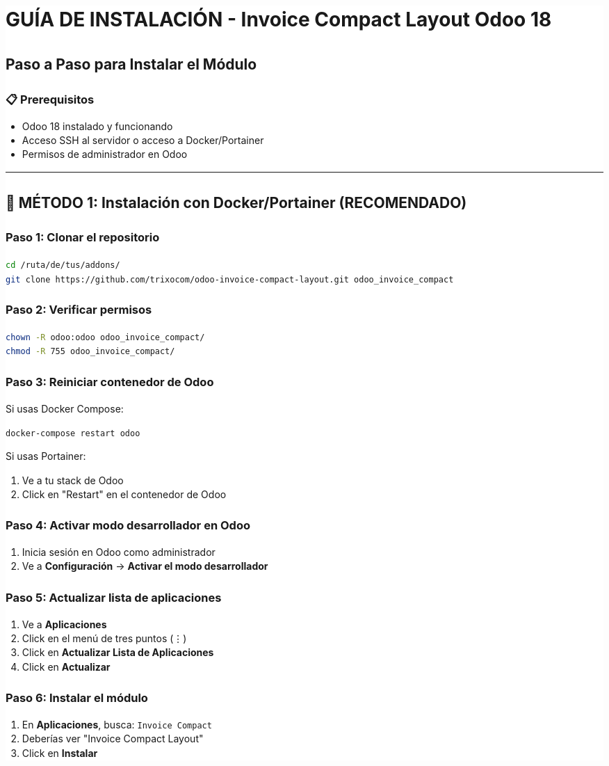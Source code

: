 # GUÍA DE INSTALACIÓN - Invoice Compact Layout Odoo 18
## Paso a Paso para Instalar el Módulo

### 📋 Prerequisitos
- Odoo 18 instalado y funcionando
- Acceso SSH al servidor o acceso a Docker/Portainer
- Permisos de administrador en Odoo

---

## 🚀 MÉTODO 1: Instalación con Docker/Portainer (RECOMENDADO)

### Paso 1: Clonar el repositorio
```bash
cd /ruta/de/tus/addons/
git clone https://github.com/trixocom/odoo-invoice-compact-layout.git odoo_invoice_compact
```

### Paso 2: Verificar permisos
```bash
chown -R odoo:odoo odoo_invoice_compact/
chmod -R 755 odoo_invoice_compact/
```

### Paso 3: Reiniciar contenedor de Odoo
Si usas Docker Compose:
```bash
docker-compose restart odoo
```

Si usas Portainer:
1. Ve a tu stack de Odoo
2. Click en "Restart" en el contenedor de Odoo

### Paso 4: Activar modo desarrollador en Odoo
1. Inicia sesión en Odoo como administrador
2. Ve a **Configuración** → **Activar el modo desarrollador**

### Paso 5: Actualizar lista de aplicaciones
1. Ve a **Aplicaciones**
2. Click en el menú de tres puntos (⋮)
3. Click en **Actualizar Lista de Aplicaciones**
4. Click en **Actualizar**

### Paso 6: Instalar el módulo
1. En **Aplicaciones**, busca: `Invoice Compact`
2. Deberías ver "Invoice Compact Layout"
3. Click en **Instalar**
